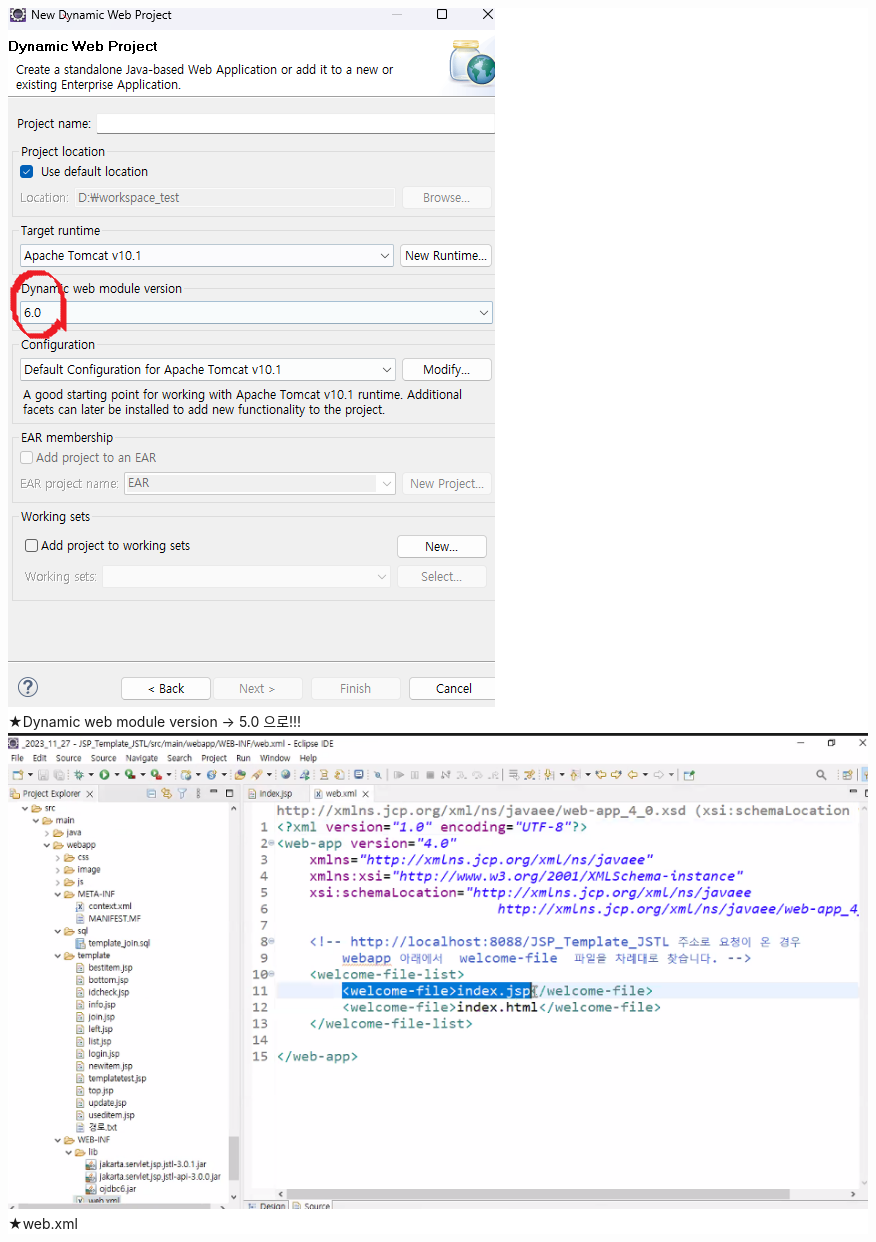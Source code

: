 ![](../image/Pasted%20image%2020240312222517.png)
<br>★Dynamic web module version -> 5.0 으로!!!  <br>
![](../image/Pasted%20image%2020240311163624.png) <br>★web.xml
```HTML
```